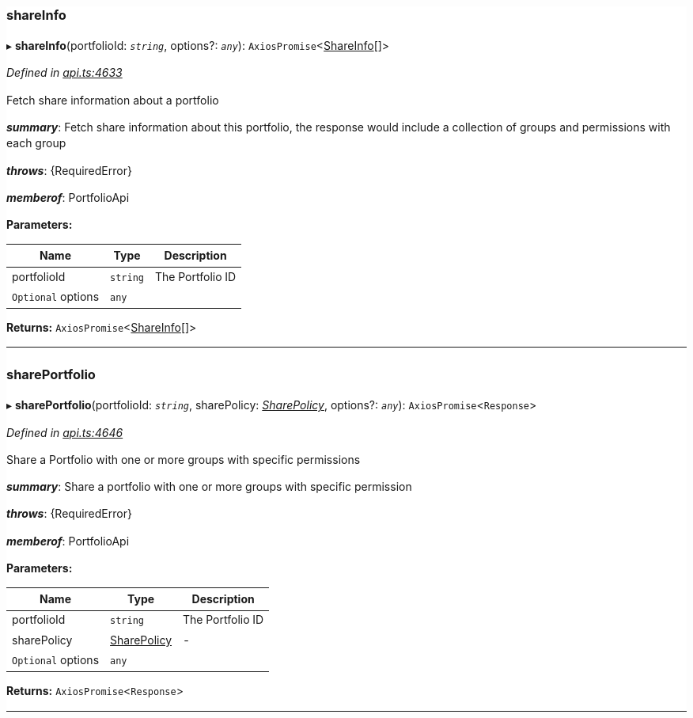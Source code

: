 ###  shareInfo

▸ **shareInfo**(portfolioId: *`string`*, options?: *`any`*): `AxiosPromise`<[ShareInfo](../modules/shareinfo.md)[]>

*Defined in [api.ts:4633](https://github.com/RedHatInsights/javascript-clients/blob/master/packages/catalog/api.ts#L4633)*

Fetch share information about a portfolio

*__summary__*: Fetch share information about this portfolio, the response would include a collection of groups and permissions with each group

*__throws__*: {RequiredError}

*__memberof__*: PortfolioApi

**Parameters:**

| Name | Type | Description |
| ------ | ------ | ------ |
| portfolioId | `string` |  The Portfolio ID |
| `Optional` options | `any` |

**Returns:** `AxiosPromise`<[ShareInfo](../modules/shareinfo.md)[]>

___
<a id="shareportfolio"></a>

###  sharePortfolio

▸ **sharePortfolio**(portfolioId: *`string`*, sharePolicy: *[SharePolicy](../modules/sharepolicy.md)*, options?: *`any`*): `AxiosPromise`<`Response`>

*Defined in [api.ts:4646](https://github.com/RedHatInsights/javascript-clients/blob/master/packages/catalog/api.ts#L4646)*

Share a Portfolio with one or more groups with specific permissions

*__summary__*: Share a portfolio with one or more groups with specific permission

*__throws__*: {RequiredError}

*__memberof__*: PortfolioApi

**Parameters:**

| Name | Type | Description |
| ------ | ------ | ------ |
| portfolioId | `string` |  The Portfolio ID |
| sharePolicy | [SharePolicy](../modules/sharepolicy.md) |  \- |
| `Optional` options | `any` |

**Returns:** `AxiosPromise`<`Response`>

___
<a id="showportfolio"></a>

